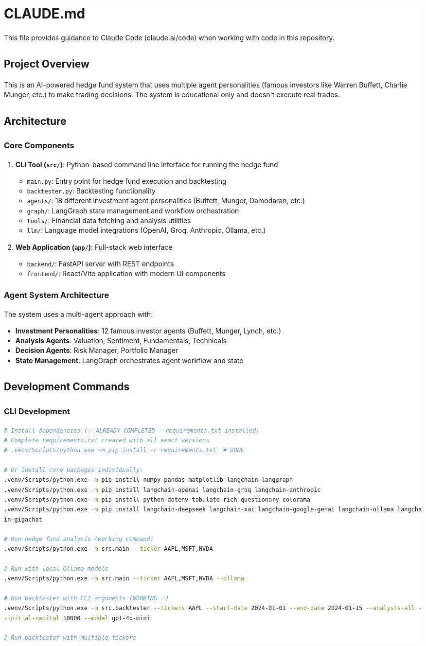 # CLAUDE.md

This file provides guidance to Claude Code (claude.ai/code) when working with code in this repository.

## Project Overview

This is an AI-powered hedge fund system that uses multiple agent personalities (famous investors like Warren Buffett, Charlie Munger, etc.) to make trading decisions. The system is educational only and doesn't execute real trades.

## Architecture

### Core Components

1. **CLI Tool (`src/`)**: Python-based command line interface for running the hedge fund
   - `main.py`: Entry point for hedge fund execution and backtesting
   - `backtester.py`: Backtesting functionality
   - `agents/`: 18 different investment agent personalities (Buffett, Munger, Damodaran, etc.)
   - `graph/`: LangGraph state management and workflow orchestration
   - `tools/`: Financial data fetching and analysis utilities
   - `llm/`: Language model integrations (OpenAI, Groq, Anthropic, Ollama, etc.)

2. **Web Application (`app/`)**: Full-stack web interface
   - `backend/`: FastAPI server with REST endpoints
   - `frontend/`: React/Vite application with modern UI components

### Agent System Architecture

The system uses a multi-agent approach with:
- **Investment Personalities**: 12 famous investor agents (Buffett, Munger, Lynch, etc.)
- **Analysis Agents**: Valuation, Sentiment, Fundamentals, Technicals
- **Decision Agents**: Risk Manager, Portfolio Manager
- **State Management**: LangGraph orchestrates agent workflow and state

## Development Commands

### CLI Development
```bash
# Install dependencies (✅ ALREADY COMPLETED - requirements.txt installed)
# Complete requirements.txt created with all exact versions
# .venv/Scripts/python.exe -m pip install -r requirements.txt  # DONE

# Or install core packages individually:
.venv/Scripts/python.exe -m pip install numpy pandas matplotlib langchain langgraph
.venv/Scripts/python.exe -m pip install langchain-openai langchain-groq langchain-anthropic
.venv/Scripts/python.exe -m pip install python-dotenv tabulate rich questionary colorama
.venv/Scripts/python.exe -m pip install langchain-deepseek langchain-xai langchain-google-genai langchain-ollama langchain-gigachat

# Run hedge fund analysis (working command)
.venv/Scripts/python.exe -m src.main --ticker AAPL,MSFT,NVDA

# Run with local Ollama models  
.venv/Scripts/python.exe -m src.main --ticker AAPL,MSFT,NVDA --ollama

# Run backtester with CLI arguments (WORKING ✅)
.venv/Scripts/python.exe -m src.backtester --tickers AAPL --start-date 2024-01-01 --end-date 2024-01-15 --analysts-all --initial-capital 10000 --model gpt-4o-mini

# Run backtester with multiple tickers
```